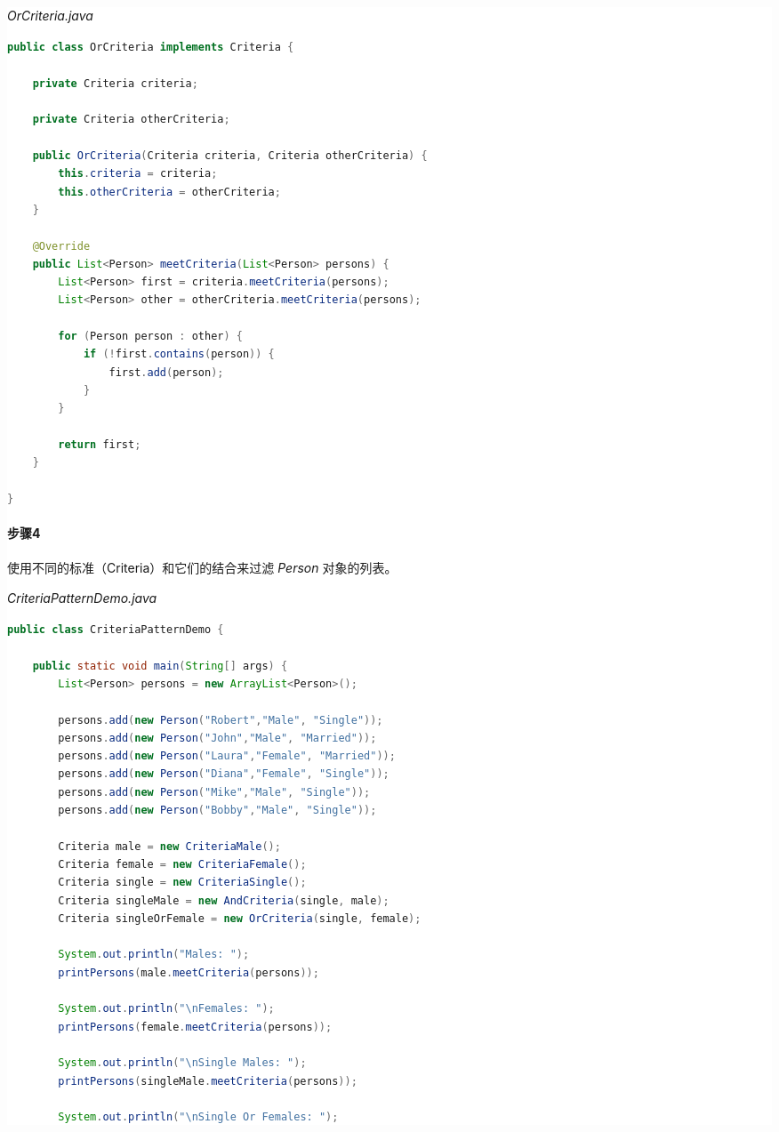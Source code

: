 *OrCriteria.java*

```java
public class OrCriteria implements Criteria {

    private Criteria criteria;

    private Criteria otherCriteria;

    public OrCriteria(Criteria criteria, Criteria otherCriteria) {
        this.criteria = criteria;
        this.otherCriteria = otherCriteria;
    }

    @Override
    public List<Person> meetCriteria(List<Person> persons) {
        List<Person> first = criteria.meetCriteria(persons);
        List<Person> other = otherCriteria.meetCriteria(persons);

        for (Person person : other) {
            if (!first.contains(person)) {
                first.add(person);
            }
        }

        return first;
    }

}
```

#### 步骤4

使用不同的标准（Criteria）和它们的结合来过滤 *Person* 对象的列表。

*CriteriaPatternDemo.java*

```java
public class CriteriaPatternDemo {

    public static void main(String[] args) {
        List<Person> persons = new ArrayList<Person>();

        persons.add(new Person("Robert","Male", "Single"));
        persons.add(new Person("John","Male", "Married"));
        persons.add(new Person("Laura","Female", "Married"));
        persons.add(new Person("Diana","Female", "Single"));
        persons.add(new Person("Mike","Male", "Single"));
        persons.add(new Person("Bobby","Male", "Single"));

        Criteria male = new CriteriaMale();
        Criteria female = new CriteriaFemale();
        Criteria single = new CriteriaSingle();
        Criteria singleMale = new AndCriteria(single, male);
        Criteria singleOrFemale = new OrCriteria(single, female);

        System.out.println("Males: ");
        printPersons(male.meetCriteria(persons));

        System.out.println("\nFemales: ");
        printPersons(female.meetCriteria(persons));

        System.out.println("\nSingle Males: ");
        printPersons(singleMale.meetCriteria(persons));

        System.out.println("\nSingle Or Females: ");
```